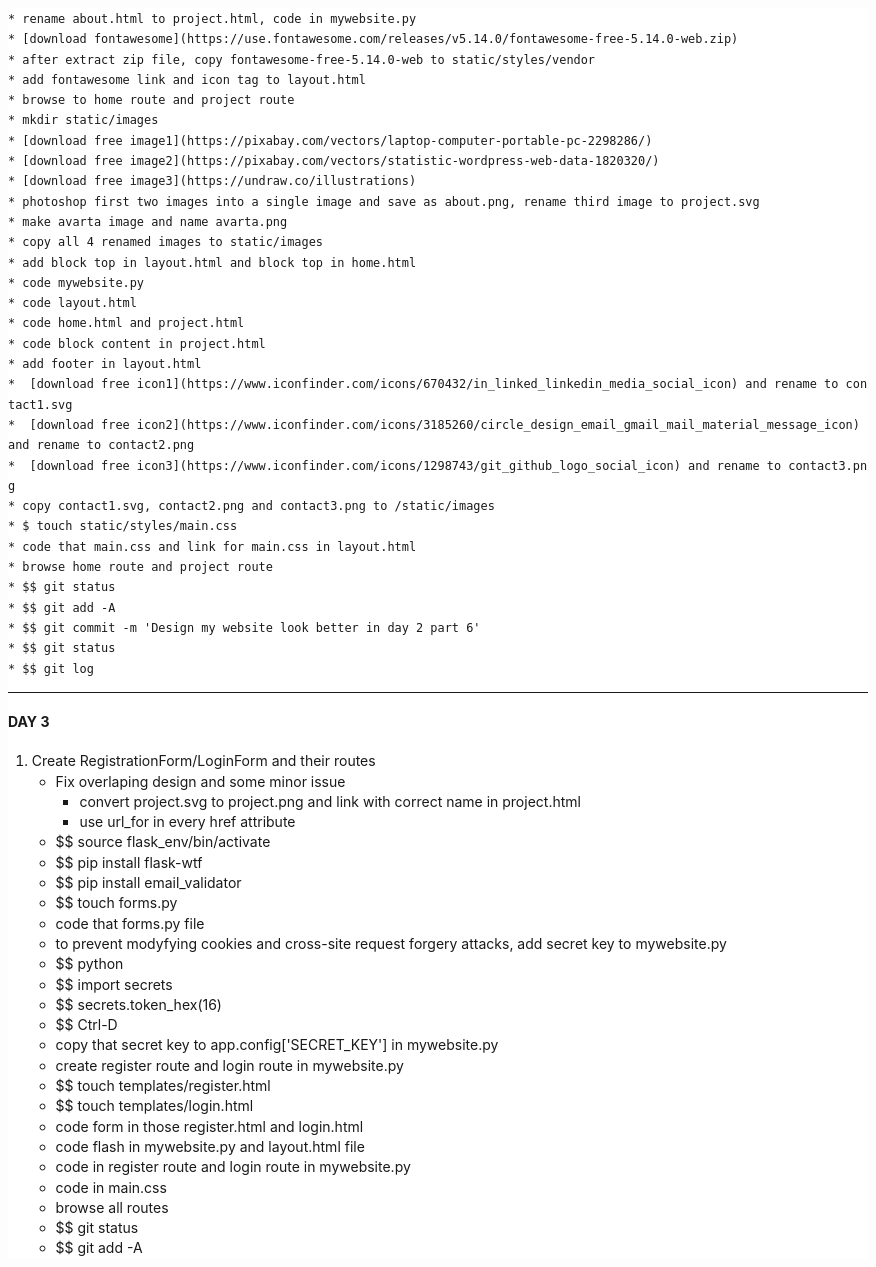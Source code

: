     * rename about.html to project.html, code in mywebsite.py
    * [download fontawesome](https://use.fontawesome.com/releases/v5.14.0/fontawesome-free-5.14.0-web.zip)
    * after extract zip file, copy fontawesome-free-5.14.0-web to static/styles/vendor
    * add fontawesome link and icon tag to layout.html
    * browse to home route and project route
    * mkdir static/images
    * [download free image1](https://pixabay.com/vectors/laptop-computer-portable-pc-2298286/)
    * [download free image2](https://pixabay.com/vectors/statistic-wordpress-web-data-1820320/)
    * [download free image3](https://undraw.co/illustrations)
    * photoshop first two images into a single image and save as about.png, rename third image to project.svg
    * make avarta image and name avarta.png
    * copy all 4 renamed images to static/images
    * add block top in layout.html and block top in home.html
    * code mywebsite.py
    * code layout.html
    * code home.html and project.html
    * code block content in project.html
    * add footer in layout.html
    *  [download free icon1](https://www.iconfinder.com/icons/670432/in_linked_linkedin_media_social_icon) and rename to contact1.svg
    *  [download free icon2](https://www.iconfinder.com/icons/3185260/circle_design_email_gmail_mail_material_message_icon) and rename to contact2.png
    *  [download free icon3](https://www.iconfinder.com/icons/1298743/git_github_logo_social_icon) and rename to contact3.png
    * copy contact1.svg, contact2.png and contact3.png to /static/images
    * $ touch static/styles/main.css
    * code that main.css and link for main.css in layout.html
    * browse home route and project route 
    * $$ git status
    * $$ git add -A
    * $$ git commit -m 'Design my website look better in day 2 part 6'
    * $$ git status
    * $$ git log
------------------
#### DAY 3
1. Create RegistrationForm/LoginForm and their routes
    * Fix overlaping design and some minor issue
        * convert project.svg to project.png and link with correct name in project.html
        * use url_for in every href attribute
    * $$ source flask_env/bin/activate
    * $$ pip install flask-wtf
    * $$ pip install email_validator
    * $$ touch forms.py
    * code that forms.py file
    * to prevent modyfying cookies and cross-site request forgery attacks, add secret key to mywebsite.py
    * $$ python
    * $$ import secrets 
    * $$ secrets.token_hex(16)
    * $$ Ctrl-D
    * copy that secret key to app.config['SECRET_KEY'] in mywebsite.py
    * create register route and login route in mywebsite.py
    * $$ touch templates/register.html
    * $$ touch templates/login.html
    * code form in those register.html and login.html
    * code flash in mywebsite.py and layout.html file
    * code in register route and login route in mywebsite.py
    * code in main.css
    * browse all routes
    * $$ git status
    * $$ git add -A